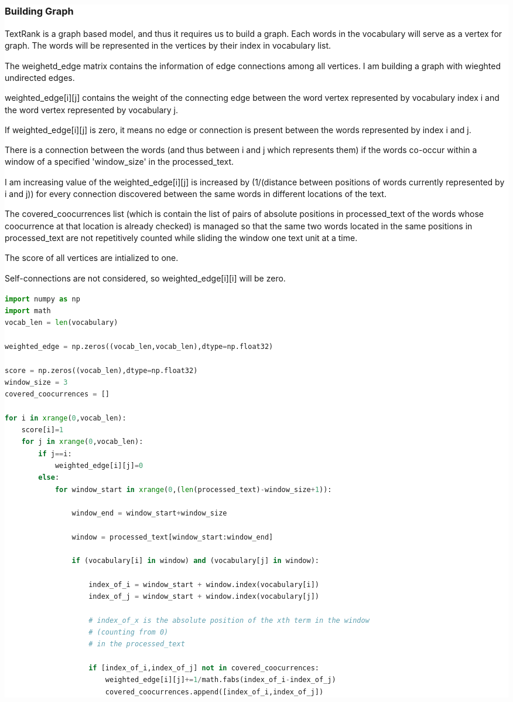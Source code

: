 
### Building Graph

TextRank is a graph based model, and thus it requires us to build a graph. Each words in the vocabulary will serve as a vertex for graph. The words will be represented in the vertices by their index in vocabulary list.  

The weighetd_edge matrix contains the information of edge connections among all vertices.
I am building a graph with wieghted undirected edges.

weighted_edge[i][j] contains the weight of the connecting edge between the word vertex represented by vocabulary index i and the word vertex represented by vocabulary j.

If weighted_edge[i][j] is zero, it means no edge or connection is present between the words represented by index i and j.

There is a connection between the words (and thus between i and j which represents them) if the words co-occur within a window of a specified 'window_size' in the processed_text.

I am increasing value of the weighted_edge[i][j] is increased by (1/(distance between positions of words currently represented by i and j)) for every connection discovered between the same words in different locations of the text. 

The covered_coocurrences list (which is contain the list of pairs of absolute positions in processed_text of the words whose coocurrence at that location is already checked) is managed so that the same two words located in the same positions in processed_text are not repetitively counted while sliding the window one text unit at a time.

The score of all vertices are intialized to one. 

Self-connections are not considered, so weighted_edge[i][i] will be zero.


```python
import numpy as np
import math
vocab_len = len(vocabulary)

weighted_edge = np.zeros((vocab_len,vocab_len),dtype=np.float32)

score = np.zeros((vocab_len),dtype=np.float32)
window_size = 3
covered_coocurrences = []

for i in xrange(0,vocab_len):
    score[i]=1
    for j in xrange(0,vocab_len):
        if j==i:
            weighted_edge[i][j]=0
        else:
            for window_start in xrange(0,(len(processed_text)-window_size+1)):
                
                window_end = window_start+window_size
                
                window = processed_text[window_start:window_end]
                
                if (vocabulary[i] in window) and (vocabulary[j] in window):
                    
                    index_of_i = window_start + window.index(vocabulary[i])
                    index_of_j = window_start + window.index(vocabulary[j])
                    
                    # index_of_x is the absolute position of the xth term in the window 
                    # (counting from 0) 
                    # in the processed_text
                      
                    if [index_of_i,index_of_j] not in covered_coocurrences:
                        weighted_edge[i][j]+=1/math.fabs(index_of_i-index_of_j)
                        covered_coocurrences.append([index_of_i,index_of_j])
```